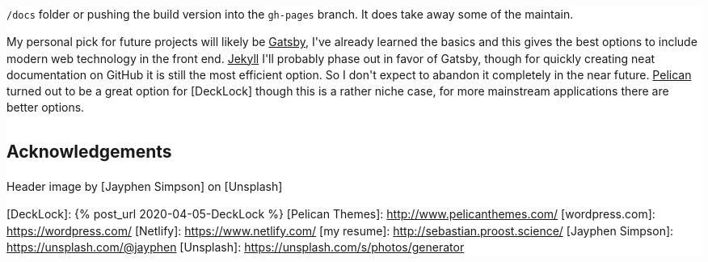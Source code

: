 ```/docs``` folder or pushing the build version into the ```gh-pages``` branch. It does take away some of the 
maintain.

My personal pick for future projects will likely be [Gatsby], I've already learned the basics and this gives the best 
options to include modern web technology in the front end. [Jekyll] I'll probably phase out in favor of Gatsby, though 
for quickly creating neat documentation on GitHub it is still the most efficient option. So I don't expect to abandon it
completely in the near future. [Pelican] turned out to be a great option for [DeckLock] though this is
a rather niche case, for more mainstream applications there are better options.

## Acknowledgements

Header image by [Jayphen Simpson] on [Unsplash]

[JamStack]: https://jamstack.org/generators/
[Jekyll]: https://jekyllrb.com/
[Gatsby]: https://www.gatsbyjs.com/
[Pelican]: https://docs.getpelican.com/en/latest/
[JekyllThemes]: http://jekyllthemes.org/
[Beyond the Known]: https://www.beyond-the-known.eu/
[DeckLock]: {% post_url 2020-04-05-DeckLock %}
[Pelican Themes]: http://www.pelicanthemes.com/
[wordpress.com]: https://wordpress.com/
[Netlify]: https://www.netlify.com/
[my resume]: http://sebastian.proost.science/
[Jayphen Simpson]: https://unsplash.com/@jayphen
[Unsplash]: https://unsplash.com/s/photos/generator
